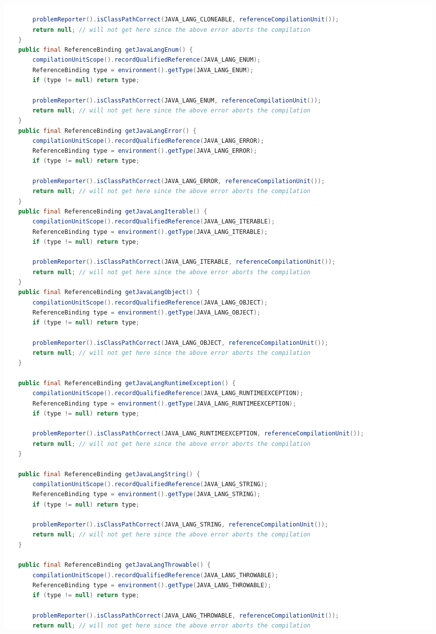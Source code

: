 ```java
	
		problemReporter().isClassPathCorrect(JAVA_LANG_CLONEABLE, referenceCompilationUnit());
		return null; // will not get here since the above error aborts the compilation
	}
	public final ReferenceBinding getJavaLangEnum() {
		compilationUnitScope().recordQualifiedReference(JAVA_LANG_ENUM);
		ReferenceBinding type = environment().getType(JAVA_LANG_ENUM);
		if (type != null) return type;
	
		problemReporter().isClassPathCorrect(JAVA_LANG_ENUM, referenceCompilationUnit());
		return null; // will not get here since the above error aborts the compilation
	}
	public final ReferenceBinding getJavaLangError() {
		compilationUnitScope().recordQualifiedReference(JAVA_LANG_ERROR);
		ReferenceBinding type = environment().getType(JAVA_LANG_ERROR);
		if (type != null) return type;
	
		problemReporter().isClassPathCorrect(JAVA_LANG_ERROR, referenceCompilationUnit());
		return null; // will not get here since the above error aborts the compilation
	}
	public final ReferenceBinding getJavaLangIterable() {
		compilationUnitScope().recordQualifiedReference(JAVA_LANG_ITERABLE);
		ReferenceBinding type = environment().getType(JAVA_LANG_ITERABLE);
		if (type != null) return type;
	
		problemReporter().isClassPathCorrect(JAVA_LANG_ITERABLE, referenceCompilationUnit());
		return null; // will not get here since the above error aborts the compilation
	}
	public final ReferenceBinding getJavaLangObject() {
		compilationUnitScope().recordQualifiedReference(JAVA_LANG_OBJECT);
		ReferenceBinding type = environment().getType(JAVA_LANG_OBJECT);
		if (type != null) return type;
	
		problemReporter().isClassPathCorrect(JAVA_LANG_OBJECT, referenceCompilationUnit());
		return null; // will not get here since the above error aborts the compilation
	}

	public final ReferenceBinding getJavaLangRuntimeException() {
		compilationUnitScope().recordQualifiedReference(JAVA_LANG_RUNTIMEEXCEPTION);
		ReferenceBinding type = environment().getType(JAVA_LANG_RUNTIMEEXCEPTION);
		if (type != null) return type;
	
		problemReporter().isClassPathCorrect(JAVA_LANG_RUNTIMEEXCEPTION, referenceCompilationUnit());
		return null; // will not get here since the above error aborts the compilation
	}

	public final ReferenceBinding getJavaLangString() {
		compilationUnitScope().recordQualifiedReference(JAVA_LANG_STRING);
		ReferenceBinding type = environment().getType(JAVA_LANG_STRING);
		if (type != null) return type;
	
		problemReporter().isClassPathCorrect(JAVA_LANG_STRING, referenceCompilationUnit());
		return null; // will not get here since the above error aborts the compilation
	}

	public final ReferenceBinding getJavaLangThrowable() {
		compilationUnitScope().recordQualifiedReference(JAVA_LANG_THROWABLE);
		ReferenceBinding type = environment().getType(JAVA_LANG_THROWABLE);
		if (type != null) return type;
	
		problemReporter().isClassPathCorrect(JAVA_LANG_THROWABLE, referenceCompilationUnit());
		return null; // will not get here since the above error aborts the compilation
```